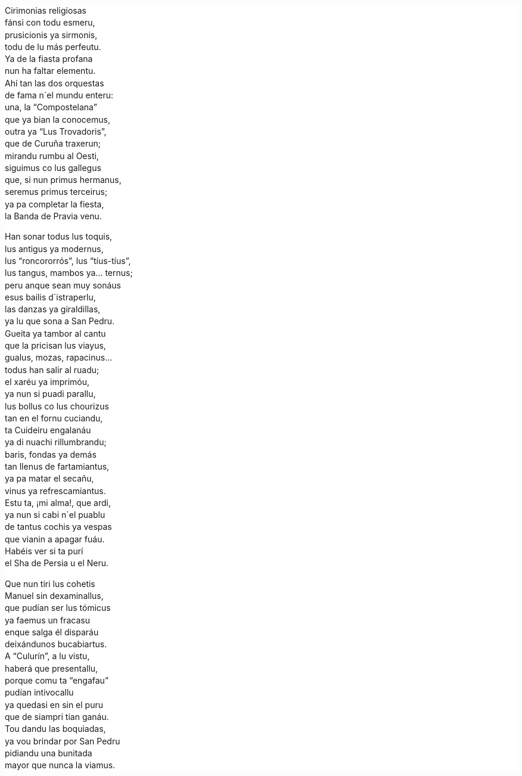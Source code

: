 Cirimonias religiosas\
fánsi con todu esmeru,\
prusicionis ya sirmonis,\
todu de lu más perfeutu.\
Ya de la fiasta profana\
nun ha faltar elementu.\
Ahí tan las dos orquestas\
de fama n´el mundu enteru:\
una, la “Compostelana”\
que ya bian la conocemus,\
outra ya “Lus Trovadoris”,\
que de Curuña traxerun;\
mirandu rumbu al Oesti,\
siguimus co lus gallegus\
que, si nun primus hermanus,\
seremus primus terceirus;\
ya pa completar la fiesta,\
la Banda de Pravia venu.

Han sonar todus lus toquis,\
lus antigus ya modernus,\
lus “roncororrós”, lus “tíus-tíus”,\
lus tangus, mambos ya… ternus;\
peru anque sean muy sonáus\
esus bailis d´istraperlu,\
las danzas ya giraldillas,\
ya lu que sona a San Pedru.\
Gueita ya tambor al cantu\
que la pricisan lus viayus,\
gualus, mozas, rapacinus…\
todus han salir al ruadu;\
el xaréu ya imprimóu,\
ya nun si puadi parallu,\
lus bollus co lus chourizus\
tan en el fornu cuciandu,\
ta Cuideiru engalanáu\
ya di nuachi rillumbrandu;\
baris, fondas ya demás\
tan llenus de fartamiantus,\
ya pa matar el secañu,\
vinus ya refrescamiantus.\
Estu ta, ¡mi alma!, que ardi,\
ya nun si cabi n´el puablu\
de tantus cochis ya vespas\
que vianin a apagar fuáu.\
Habéis ver si ta purí\
el Sha de Persia u el Neru.

Que nun tiri lus cohetis\
Manuel sin dexaminallus,\
que pudían ser lus tómicus\
ya faemus un fracasu\
enque salga él disparáu\
deixándunos bucabiartus.\
A “Culurín”, a lu vistu,\
haberá que presentallu,\
porque comu ta “engafau”\
pudían intivocallu\
ya quedasi en sin el puru\
que de siampri tian ganáu.\
Tou dandu las boquiadas,\
ya vou brindar por San Pedru\
pidiandu una bunitada\
mayor que nunca la viamus.
